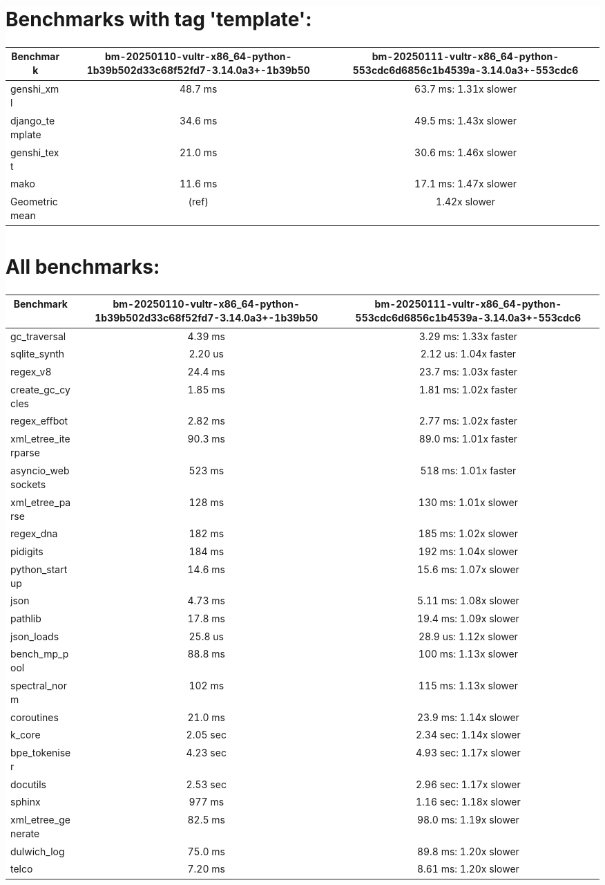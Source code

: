 Benchmarks with tag 'template':
===============================

| Benchmark       | bm-20250110-vultr-x86_64-python-1b39b502d33c68f52fd7-3.14.0a3+-1b39b50 | bm-20250111-vultr-x86_64-python-553cdc6d6856c1b4539a-3.14.0a3+-553cdc6 |
|-----------------|:----------------------------------------------------------------------:|:----------------------------------------------------------------------:|
| genshi_xml      | 48.7 ms                                                                | 63.7 ms: 1.31x slower                                                  |
| django_template | 34.6 ms                                                                | 49.5 ms: 1.43x slower                                                  |
| genshi_text     | 21.0 ms                                                                | 30.6 ms: 1.46x slower                                                  |
| mako            | 11.6 ms                                                                | 17.1 ms: 1.47x slower                                                  |
| Geometric mean  | (ref)                                                                  | 1.42x slower                                                           |

All benchmarks:
===============

| Benchmark                  | bm-20250110-vultr-x86_64-python-1b39b502d33c68f52fd7-3.14.0a3+-1b39b50 | bm-20250111-vultr-x86_64-python-553cdc6d6856c1b4539a-3.14.0a3+-553cdc6 |
|----------------------------|:----------------------------------------------------------------------:|:----------------------------------------------------------------------:|
| gc_traversal               | 4.39 ms                                                                | 3.29 ms: 1.33x faster                                                  |
| sqlite_synth               | 2.20 us                                                                | 2.12 us: 1.04x faster                                                  |
| regex_v8                   | 24.4 ms                                                                | 23.7 ms: 1.03x faster                                                  |
| create_gc_cycles           | 1.85 ms                                                                | 1.81 ms: 1.02x faster                                                  |
| regex_effbot               | 2.82 ms                                                                | 2.77 ms: 1.02x faster                                                  |
| xml_etree_iterparse        | 90.3 ms                                                                | 89.0 ms: 1.01x faster                                                  |
| asyncio_websockets         | 523 ms                                                                 | 518 ms: 1.01x faster                                                   |
| xml_etree_parse            | 128 ms                                                                 | 130 ms: 1.01x slower                                                   |
| regex_dna                  | 182 ms                                                                 | 185 ms: 1.02x slower                                                   |
| pidigits                   | 184 ms                                                                 | 192 ms: 1.04x slower                                                   |
| python_startup             | 14.6 ms                                                                | 15.6 ms: 1.07x slower                                                  |
| json                       | 4.73 ms                                                                | 5.11 ms: 1.08x slower                                                  |
| pathlib                    | 17.8 ms                                                                | 19.4 ms: 1.09x slower                                                  |
| json_loads                 | 25.8 us                                                                | 28.9 us: 1.12x slower                                                  |
| bench_mp_pool              | 88.8 ms                                                                | 100 ms: 1.13x slower                                                   |
| spectral_norm              | 102 ms                                                                 | 115 ms: 1.13x slower                                                   |
| coroutines                 | 21.0 ms                                                                | 23.9 ms: 1.14x slower                                                  |
| k_core                     | 2.05 sec                                                               | 2.34 sec: 1.14x slower                                                 |
| bpe_tokeniser              | 4.23 sec                                                               | 4.93 sec: 1.17x slower                                                 |
| docutils                   | 2.53 sec                                                               | 2.96 sec: 1.17x slower                                                 |
| sphinx                     | 977 ms                                                                 | 1.16 sec: 1.18x slower                                                 |
| xml_etree_generate         | 82.5 ms                                                                | 98.0 ms: 1.19x slower                                                  |
| dulwich_log                | 75.0 ms                                                                | 89.8 ms: 1.20x slower                                                  |
| telco                      | 7.20 ms                                                                | 8.61 ms: 1.20x slower                                                  |
